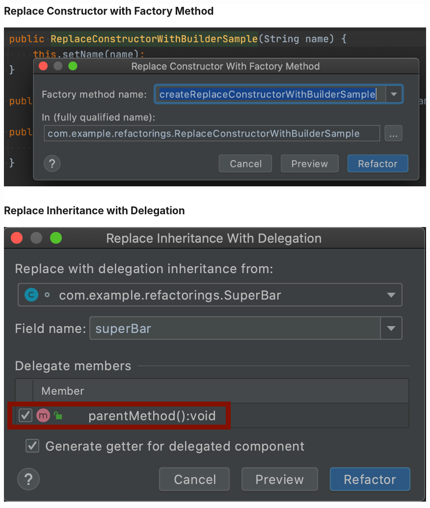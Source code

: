 ## Replace Constructor with Factory Method

![](images/fig25.png)

## Replace Inheritance with Delegation

![](images/fig26-1.png)
